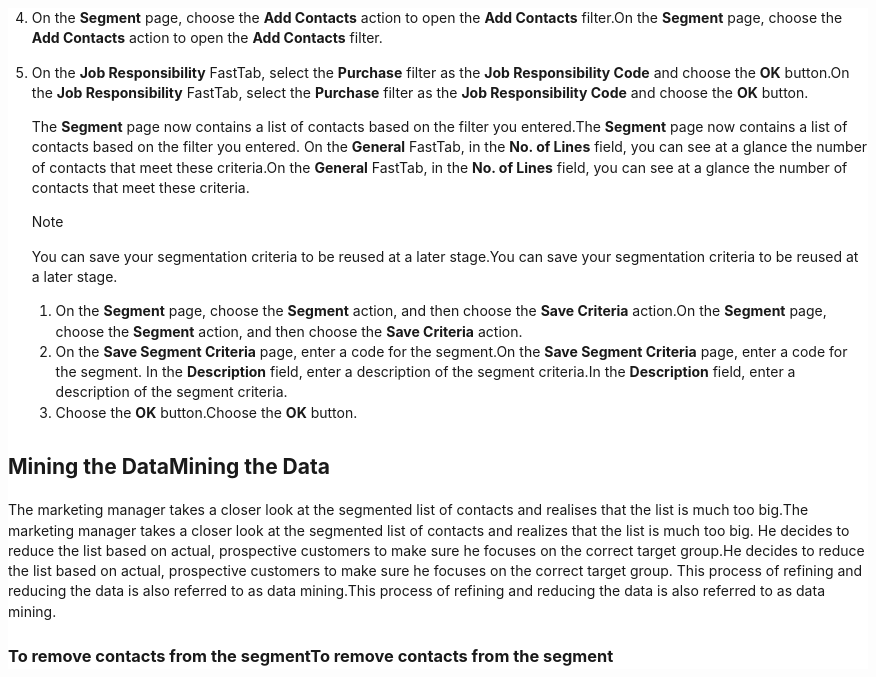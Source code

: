 4.  <span data-ttu-id="0e56a-159">On the **Segment** page, choose the **Add Contacts** action to open the **Add Contacts** filter.</span><span class="sxs-lookup"><span data-stu-id="0e56a-159">On the **Segment** page, choose the **Add Contacts** action to open the **Add Contacts** filter.</span></span>  
5.  <span data-ttu-id="0e56a-160">On the **Job Responsibility** FastTab, select the **Purchase** filter as the **Job Responsibility Code** and choose the **OK** button.</span><span class="sxs-lookup"><span data-stu-id="0e56a-160">On the **Job Responsibility** FastTab, select the **Purchase** filter as the **Job Responsibility Code** and choose the **OK** button.</span></span>  

     <span data-ttu-id="0e56a-161">The **Segment** page now contains a list of contacts based on the filter you entered.</span><span class="sxs-lookup"><span data-stu-id="0e56a-161">The **Segment** page now contains a list of contacts based on the filter you entered.</span></span> <span data-ttu-id="0e56a-162">On the **General** FastTab, in the **No. of Lines** field, you can see at a glance the number of contacts that meet these criteria.</span><span class="sxs-lookup"><span data-stu-id="0e56a-162">On the **General** FastTab, in the **No. of Lines** field, you can see at a glance the number of contacts that meet these criteria.</span></span>  

    > [!NOTE]  
    >  <span data-ttu-id="0e56a-163">You can save your segmentation criteria to be reused at a later stage.</span><span class="sxs-lookup"><span data-stu-id="0e56a-163">You can save your segmentation criteria to be reused at a later stage.</span></span>

    1.  <span data-ttu-id="0e56a-164">On the **Segment** page, choose the **Segment** action, and then choose the **Save Criteria** action.</span><span class="sxs-lookup"><span data-stu-id="0e56a-164">On the **Segment** page, choose the **Segment** action, and then choose the **Save Criteria** action.</span></span>  
    2.  <span data-ttu-id="0e56a-165">On the **Save Segment Criteria** page, enter a code for the segment.</span><span class="sxs-lookup"><span data-stu-id="0e56a-165">On the **Save Segment Criteria** page, enter a code for the segment.</span></span> <span data-ttu-id="0e56a-166">In the **Description** field, enter a description of the segment criteria.</span><span class="sxs-lookup"><span data-stu-id="0e56a-166">In the **Description** field, enter a description of the segment criteria.</span></span>
    3.  <span data-ttu-id="0e56a-167">Choose the **OK** button.</span><span class="sxs-lookup"><span data-stu-id="0e56a-167">Choose the **OK** button.</span></span>  

## <a name="mining-the-data"></a><span data-ttu-id="0e56a-168">Mining the Data</span><span class="sxs-lookup"><span data-stu-id="0e56a-168">Mining the Data</span></span>  
 <span data-ttu-id="0e56a-169">The marketing manager takes a closer look at the segmented list of contacts and realises that the list is much too big.</span><span class="sxs-lookup"><span data-stu-id="0e56a-169">The marketing manager takes a closer look at the segmented list of contacts and realizes that the list is much too big.</span></span> <span data-ttu-id="0e56a-170">He decides to reduce the list based on actual, prospective customers to make sure he focuses on the correct target group.</span><span class="sxs-lookup"><span data-stu-id="0e56a-170">He decides to reduce the list based on actual, prospective customers to make sure he focuses on the correct target group.</span></span> <span data-ttu-id="0e56a-171">This process of refining and reducing the data is also referred to as data mining.</span><span class="sxs-lookup"><span data-stu-id="0e56a-171">This process of refining and reducing the data is also referred to as data mining.</span></span>  

### <a name="to-remove-contacts-from-the-segment"></a><span data-ttu-id="0e56a-172">To remove contacts from the segment</span><span class="sxs-lookup"><span data-stu-id="0e56a-172">To remove contacts from the segment</span></span>  
